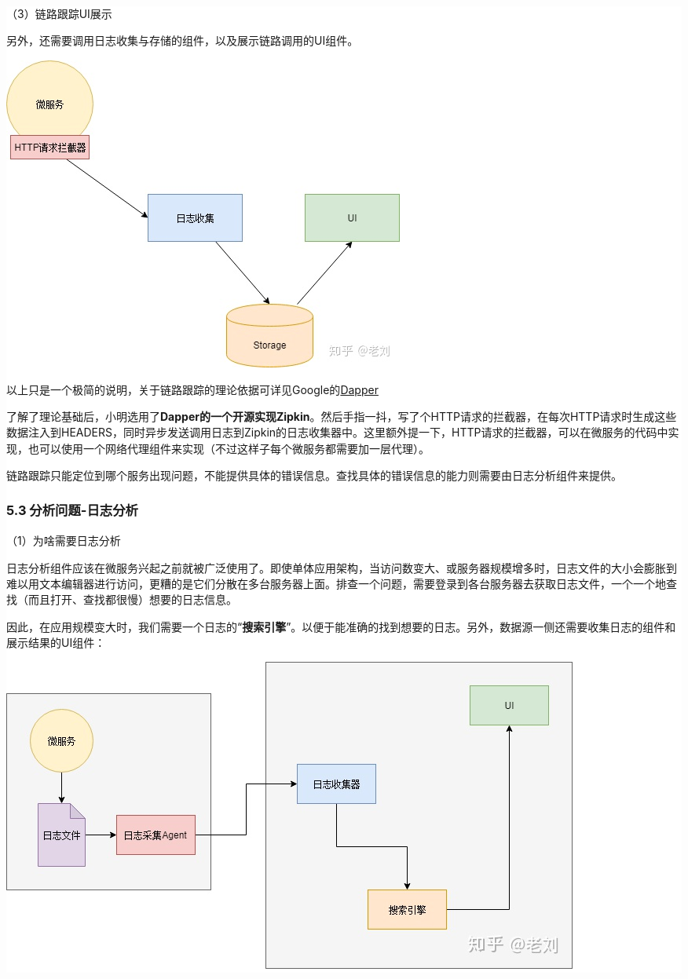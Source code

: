 （3）链路跟踪UI展示

另外，还需要调用日志收集与存储的组件，以及展示链路调用的UI组件。 

![日志收集及存储](pic\8-日志收集及存储.jpg)

以上只是一个极简的说明，关于链路跟踪的理论依据可详见Google的[Dapper](https://link.zhihu.com/?target=http%3A//bigbully.github.io/Dapper-translation/)

了解了理论基础后，小明选用了**Dapper的一个开源实现Zipkin**。然后手指一抖，写了个HTTP请求的拦截器，在每次HTTP请求时生成这些数据注入到HEADERS，同时异步发送调用日志到Zipkin的日志收集器中。这里额外提一下，HTTP请求的拦截器，可以在微服务的代码中实现，也可以使用一个网络代理组件来实现（不过这样子每个微服务都需要加一层代理）。

链路跟踪只能定位到哪个服务出现问题，不能提供具体的错误信息。查找具体的错误信息的能力则需要由日志分析组件来提供。

### 5.3 分析问题-日志分析

（1）为啥需要日志分析

日志分析组件应该在微服务兴起之前就被广泛使用了。即使单体应用架构，当访问数变大、或服务器规模增多时，日志文件的大小会膨胀到难以用文本编辑器进行访问，更糟的是它们分散在多台服务器上面。排查一个问题，需要登录到各台服务器去获取日志文件，一个一个地查找（而且打开、查找都很慢）想要的日志信息。

因此，在应用规模变大时，我们需要一个日志的“**搜索引擎**”。以便于能准确的找到想要的日志。另外，数据源一侧还需要收集日志的组件和展示结果的UI组件：

![日志分析](pic\9-日志分析.jpg)
